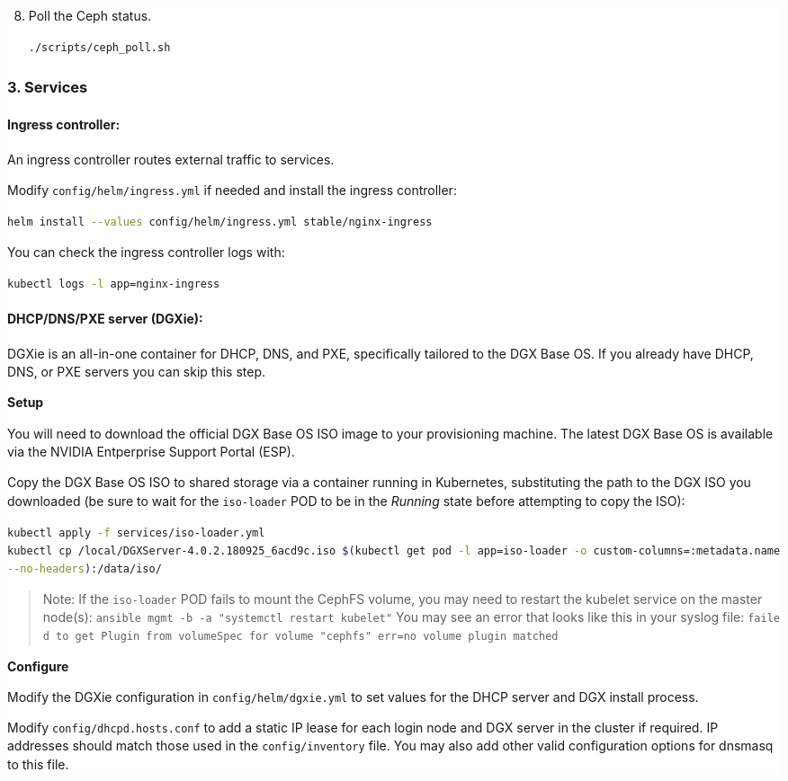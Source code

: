 8. Poll the Ceph status.

    ```sh
    ./scripts/ceph_poll.sh
    ```

### 3. Services

#### __Ingress controller:__

An ingress controller routes external traffic to services.

Modify `config/helm/ingress.yml` if needed and install the ingress controller:

```sh
helm install --values config/helm/ingress.yml stable/nginx-ingress
```

You can check the ingress controller logs with:

```sh
kubectl logs -l app=nginx-ingress
```

#### __DHCP/DNS/PXE server (DGXie):__

DGXie is an all-in-one container for DHCP, DNS, and PXE, specifically tailored to the DGX Base OS.
If you already have DHCP, DNS, or PXE servers you can skip this step.

__Setup__

You will need to download the official DGX Base OS ISO image to your provisioning machine.
The latest DGX Base OS is available via the NVIDIA Entperprise Support Portal (ESP).

Copy the DGX Base OS ISO to shared storage via a container running in Kubernetes,
substituting the path to the DGX ISO you downloaded (be sure to wait for the `iso-loader` POD
to be in the *Running* state before attempting to copy the ISO):

```sh
kubectl apply -f services/iso-loader.yml
kubectl cp /local/DGXServer-4.0.2.180925_6acd9c.iso $(kubectl get pod -l app=iso-loader -o custom-columns=:metadata.name --no-headers):/data/iso/
```

> Note: If the `iso-loader` POD fails to mount the CephFS volume, you may need to restart the kubelet service on the master node(s): `ansible mgmt -b -a "systemctl restart kubelet"`
> You may see an error that looks like this in your syslog file: `failed to get Plugin from volumeSpec for volume "cephfs" err=no volume plugin matched`

__Configure__

Modify the DGXie configuration in `config/helm/dgxie.yml` to set values for the DHCP server
and DGX install process.

Modify `config/dhcpd.hosts.conf` to add a static IP lease for each login node and DGX
server in the cluster if required. IP addresses should match those used in the `config/inventory` file.
You may also add other valid configuration options for dnsmasq to this file.
